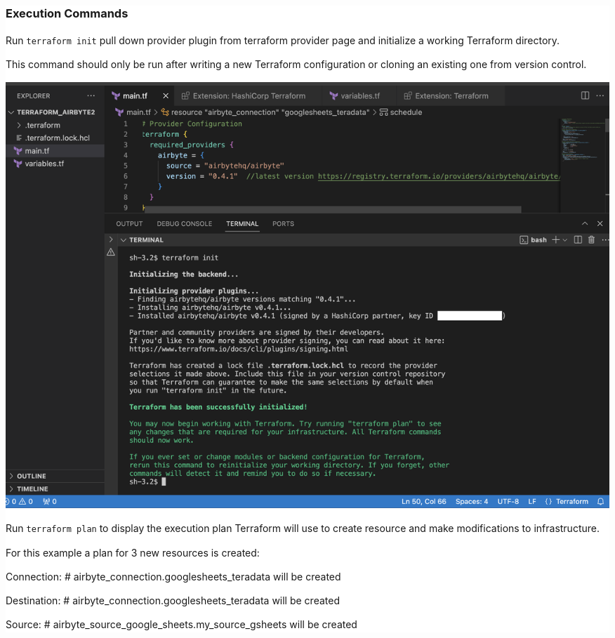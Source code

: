 ``` bash
```

### Execution Commands

Run `terraform init` pull down provider plugin from terraform provider page and initialize a working Terraform directory.

This command should only be run after writing a new Terraform configuration or cloning an existing one from version control.

![Initialize Terraform with Terraform init command](./images/terraform-airbyte-provider/terraforminit.png)

Run `terraform plan` to display the execution plan Terraform will use to create resource and make modifications to infrastructure. 

For this example a plan for 3 new resources is created:

Connection: # airbyte_connection.googlesheets_teradata will be created

Destination: # airbyte_connection.googlesheets_teradata will be created

Source: # airbyte_source_google_sheets.my_source_gsheets will be created
  